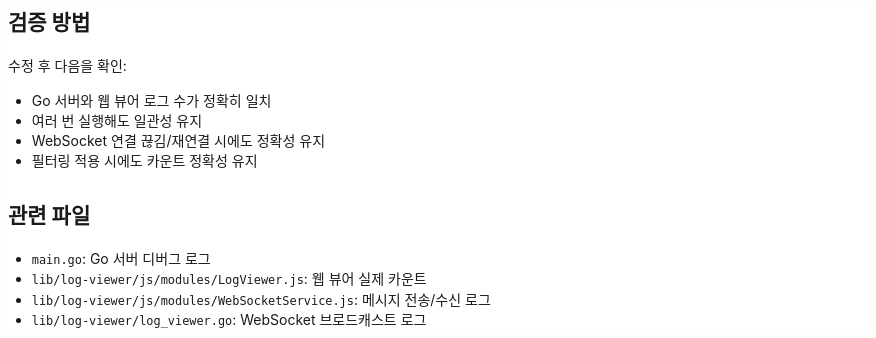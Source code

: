## 검증 방법

수정 후 다음을 확인:
- Go 서버와 웹 뷰어 로그 수가 정확히 일치
- 여러 번 실행해도 일관성 유지
- WebSocket 연결 끊김/재연결 시에도 정확성 유지
- 필터링 적용 시에도 카운트 정확성 유지

## 관련 파일

- `main.go`: Go 서버 디버그 로그
- `lib/log-viewer/js/modules/LogViewer.js`: 웹 뷰어 실제 카운트
- `lib/log-viewer/js/modules/WebSocketService.js`: 메시지 전송/수신 로그
- `lib/log-viewer/log_viewer.go`: WebSocket 브로드캐스트 로그
